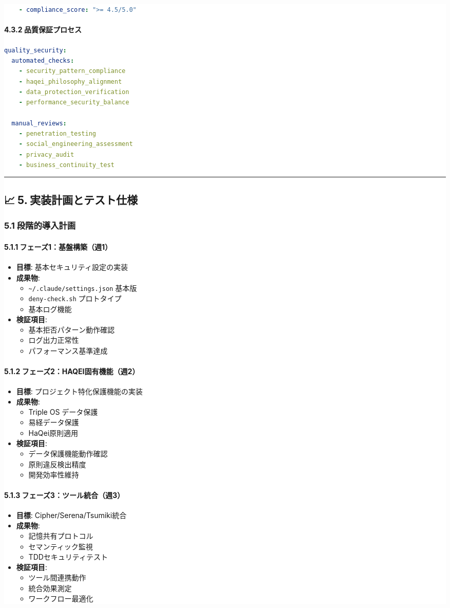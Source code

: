 ```yaml
    - compliance_score: ">= 4.5/5.0"
```

#### 4.3.2 品質保証プロセス
```yaml
quality_security:
  automated_checks:
    - security_pattern_compliance
    - haqei_philosophy_alignment  
    - data_protection_verification
    - performance_security_balance
  
  manual_reviews:
    - penetration_testing
    - social_engineering_assessment
    - privacy_audit
    - business_continuity_test
```

---

## 📈 5. 実装計画とテスト仕様

### 5.1 段階的導入計画

#### 5.1.1 フェーズ1：基盤構築（週1）
- **目標**: 基本セキュリティ設定の実装
- **成果物**:
  - `~/.claude/settings.json` 基本版
  - `deny-check.sh` プロトタイプ
  - 基本ログ機能
- **検証項目**:
  - 基本拒否パターン動作確認
  - ログ出力正常性
  - パフォーマンス基準達成

#### 5.1.2 フェーズ2：HAQEI固有機能（週2）
- **目標**: プロジェクト特化保護機能の実装
- **成果物**:
  - Triple OS データ保護
  - 易経データ保護
  - HaQei原則適用
- **検証項目**:
  - データ保護機能動作確認
  - 原則違反検出精度
  - 開発効率性維持

#### 5.1.3 フェーズ3：ツール統合（週3）
- **目標**: Cipher/Serena/Tsumiki統合
- **成果物**:
  - 記憶共有プロトコル
  - セマンティック監視
  - TDDセキュリティテスト
- **検証項目**:
  - ツール間連携動作
  - 統合効果測定
  - ワークフロー最適化
